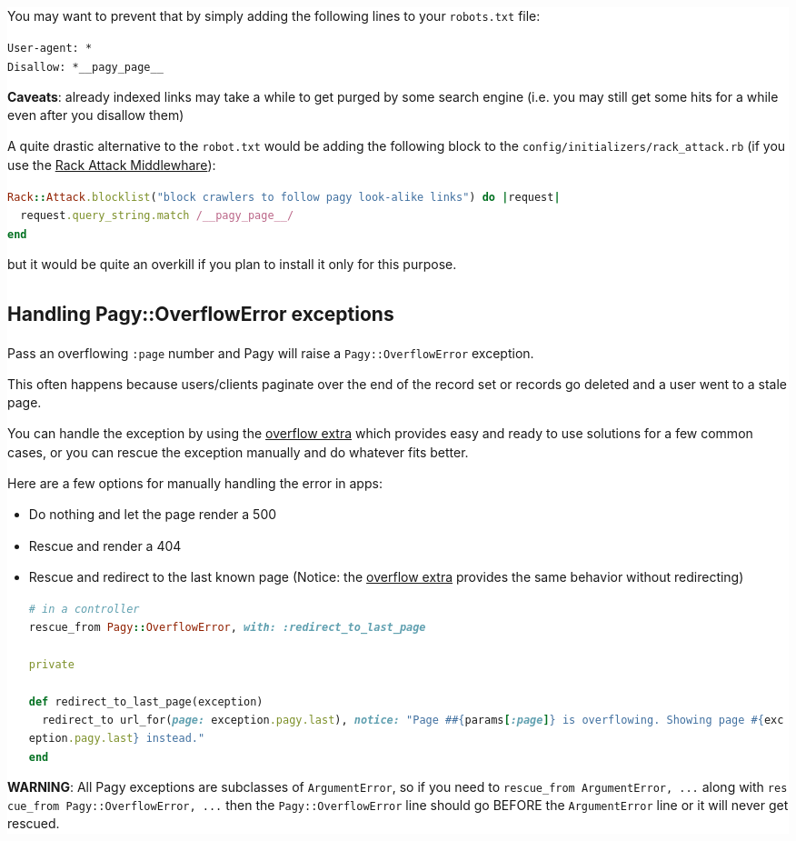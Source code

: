 You may want to prevent that by simply adding the following lines to your `robots.txt` file:

```
User-agent: *
Disallow: *__pagy_page__
```

**Caveats**: already indexed links may take a while to get purged by some search engine (i.e. you may still get some hits for a while even after you disallow them)

A quite drastic alternative to the `robot.txt` would be adding the following block to the `config/initializers/rack_attack.rb` (if you use the [Rack Attack Middlewhare](https://github.com/kickstarter/rack-attack)):

```ruby
Rack::Attack.blocklist("block crawlers to follow pagy look-alike links") do |request|
  request.query_string.match /__pagy_page__/
end
```

but it would be quite an overkill if you plan to install it only for this purpose.

## Handling Pagy::OverflowError exceptions

Pass an overflowing `:page` number and Pagy will raise a `Pagy::OverflowError` exception.

This often happens because users/clients paginate over the end of the record set or records go deleted and a user went to a stale page.

You can handle the exception by using the [overflow extra](extras/overflow.md) which provides easy and ready to use solutions for a few common cases, or you can rescue the exception manually and do whatever fits better.

Here are a few options for manually handling the error in apps:

- Do nothing and let the page render a 500
- Rescue and render a 404
- Rescue and redirect to the last known page (Notice: the [overflow extra](extras/overflow.md) provides the same behavior without redirecting)

   ```ruby
   # in a controller
   rescue_from Pagy::OverflowError, with: :redirect_to_last_page

   private

   def redirect_to_last_page(exception)
     redirect_to url_for(page: exception.pagy.last), notice: "Page ##{params[:page]} is overflowing. Showing page #{exception.pagy.last} instead."
   end
   ```

**WARNING**: All Pagy exceptions are subclasses of `ArgumentError`, so if you need to `rescue_from ArgumentError, ...` along with `rescue_from Pagy::OverflowError, ...` then the `Pagy::OverflowError` line should go BEFORE the `ArgumentError` line or it will never get rescued.
